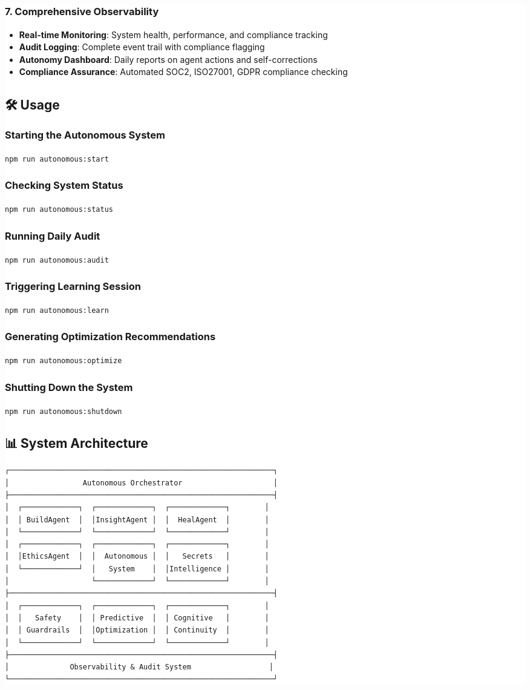 ### 7. Comprehensive Observability

- **Real-time Monitoring**: System health, performance, and compliance tracking
- **Audit Logging**: Complete event trail with compliance flagging
- **Autonomy Dashboard**: Daily reports on agent actions and self-corrections
- **Compliance Assurance**: Automated SOC2, ISO27001, GDPR compliance checking

## 🛠️ Usage

### Starting the Autonomous System

```bash
npm run autonomous:start
```

### Checking System Status

```bash
npm run autonomous:status
```

### Running Daily Audit

```bash
npm run autonomous:audit
```

### Triggering Learning Session

```bash
npm run autonomous:learn
```

### Generating Optimization Recommendations

```bash
npm run autonomous:optimize
```

### Shutting Down the System

```bash
npm run autonomous:shutdown
```

## 📊 System Architecture

```
┌─────────────────────────────────────────────────────────────┐
│                 Autonomous Orchestrator                     │
├─────────────────────────────────────────────────────────────┤
│  ┌─────────────┐  ┌─────────────┐  ┌─────────────┐        │
│  │ BuildAgent  │  │InsightAgent │  │  HealAgent  │        │
│  └─────────────┘  └─────────────┘  └─────────────┘        │
│  ┌─────────────┐  ┌─────────────┐  ┌─────────────┐        │
│  │EthicsAgent  │  │  Autonomous │  │   Secrets   │        │
│  └─────────────┘  │   System    │  │Intelligence │        │
│                   └─────────────┘  └─────────────┘        │
├─────────────────────────────────────────────────────────────┤
│  ┌─────────────┐  ┌─────────────┐  ┌─────────────┐        │
│  │   Safety    │  │ Predictive  │  │ Cognitive   │        │
│  │ Guardrails  │  │Optimization │  │ Continuity  │        │
│  └─────────────┘  └─────────────┘  └─────────────┘        │
├─────────────────────────────────────────────────────────────┤
│              Observability & Audit System                  │
└─────────────────────────────────────────────────────────────┘
```